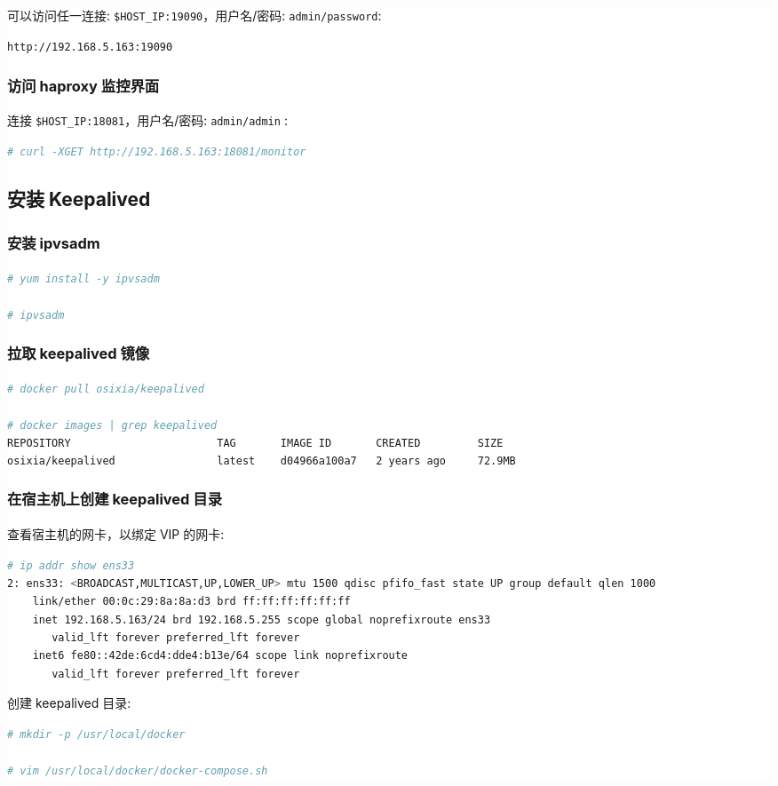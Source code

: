 可以访问任一连接: ```$HOST_IP:19090```，用户名/密码: ```admin/password```:

```
http://192.168.5.163:19090
```

### 访问 haproxy 监控界面

连接 ```$HOST_IP:18081```，用户名/密码: ```admin/admin``` :

```bash
# curl -XGET http://192.168.5.163:18081/monitor
```

## 安装 Keepalived

### 安装 ipvsadm

```bash
# yum install -y ipvsadm

# ipvsadm
```

### 拉取 keepalived 镜像

```bash
# docker pull osixia/keepalived

# docker images | grep keepalived
REPOSITORY                       TAG       IMAGE ID       CREATED         SIZE
osixia/keepalived                latest    d04966a100a7   2 years ago     72.9MB
```

### 在宿主机上创建 keepalived 目录

查看宿主机的网卡，以绑定 VIP 的网卡:

```bash
# ip addr show ens33
2: ens33: <BROADCAST,MULTICAST,UP,LOWER_UP> mtu 1500 qdisc pfifo_fast state UP group default qlen 1000
    link/ether 00:0c:29:8a:8a:d3 brd ff:ff:ff:ff:ff:ff
    inet 192.168.5.163/24 brd 192.168.5.255 scope global noprefixroute ens33
       valid_lft forever preferred_lft forever
    inet6 fe80::42de:6cd4:dde4:b13e/64 scope link noprefixroute 
       valid_lft forever preferred_lft forever
```

创建 keepalived 目录:

```bash
# mkdir -p /usr/local/docker

# vim /usr/local/docker/docker-compose.sh
```
